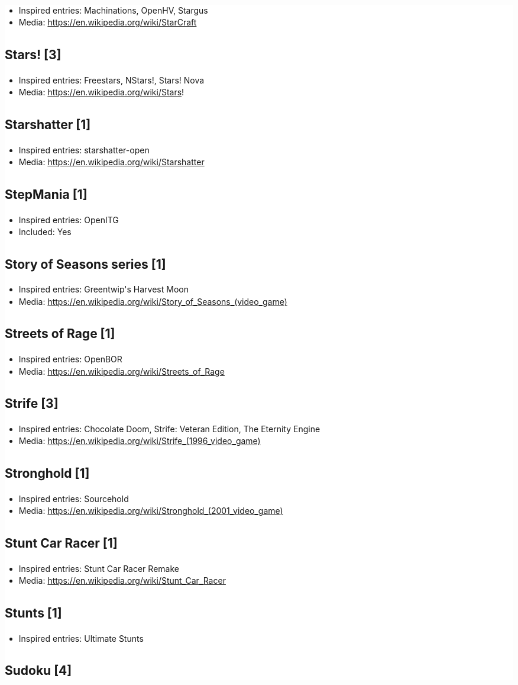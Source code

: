 - Inspired entries: Machinations, OpenHV, Stargus
- Media: https://en.wikipedia.org/wiki/StarCraft

## Stars! [3]

- Inspired entries: Freestars, NStars!, Stars! Nova
- Media: https://en.wikipedia.org/wiki/Stars!

## Starshatter [1]

- Inspired entries: starshatter-open
- Media: https://en.wikipedia.org/wiki/Starshatter

## StepMania [1]

- Inspired entries: OpenITG
- Included: Yes

## Story of Seasons series [1]

- Inspired entries: Greentwip's Harvest Moon
- Media: https://en.wikipedia.org/wiki/Story_of_Seasons_(video_game)

## Streets of Rage [1]

- Inspired entries: OpenBOR
- Media: https://en.wikipedia.org/wiki/Streets_of_Rage

## Strife [3]

- Inspired entries: Chocolate Doom, Strife: Veteran Edition, The Eternity Engine
- Media: https://en.wikipedia.org/wiki/Strife_(1996_video_game)

## Stronghold [1]

- Inspired entries: Sourcehold
- Media: https://en.wikipedia.org/wiki/Stronghold_(2001_video_game)

## Stunt Car Racer [1]

- Inspired entries: Stunt Car Racer Remake
- Media: https://en.wikipedia.org/wiki/Stunt_Car_Racer

## Stunts [1]

- Inspired entries: Ultimate Stunts

## Sudoku [4]


[comment]: # (partly autogenerated content, edit with care, read the manual before)
